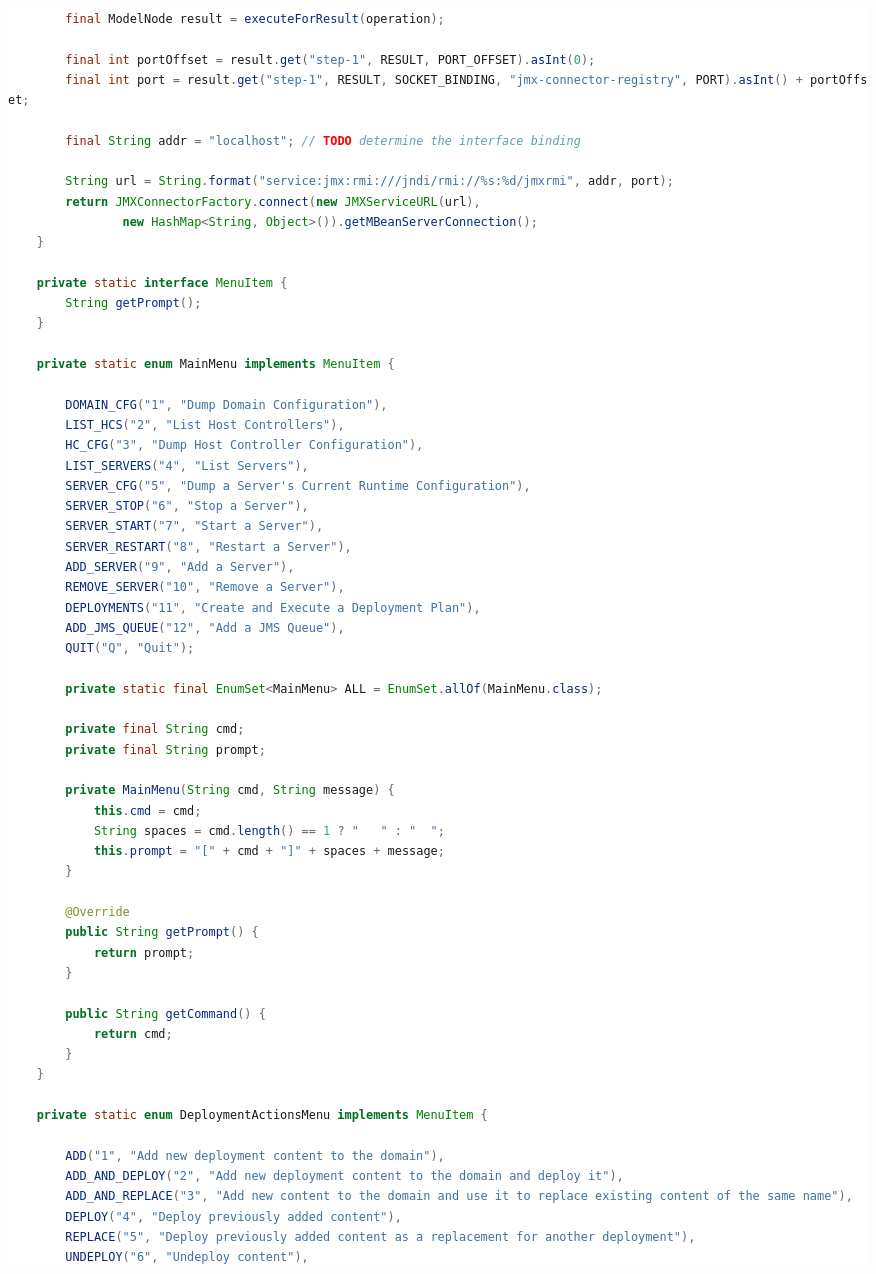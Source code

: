 ```java
        final ModelNode result = executeForResult(operation);

        final int portOffset = result.get("step-1", RESULT, PORT_OFFSET).asInt(0);
        final int port = result.get("step-1", RESULT, SOCKET_BINDING, "jmx-connector-registry", PORT).asInt() + portOffset;

        final String addr = "localhost"; // TODO determine the interface binding

        String url = String.format("service:jmx:rmi:///jndi/rmi://%s:%d/jmxrmi", addr, port);
        return JMXConnectorFactory.connect(new JMXServiceURL(url),
                new HashMap<String, Object>()).getMBeanServerConnection();
    }

    private static interface MenuItem {
        String getPrompt();
    }

    private static enum MainMenu implements MenuItem {

        DOMAIN_CFG("1", "Dump Domain Configuration"),
        LIST_HCS("2", "List Host Controllers"),
        HC_CFG("3", "Dump Host Controller Configuration"),
        LIST_SERVERS("4", "List Servers"),
        SERVER_CFG("5", "Dump a Server's Current Runtime Configuration"),
        SERVER_STOP("6", "Stop a Server"),
        SERVER_START("7", "Start a Server"),
        SERVER_RESTART("8", "Restart a Server"),
        ADD_SERVER("9", "Add a Server"),
        REMOVE_SERVER("10", "Remove a Server"),
        DEPLOYMENTS("11", "Create and Execute a Deployment Plan"),
        ADD_JMS_QUEUE("12", "Add a JMS Queue"),
        QUIT("Q", "Quit");

        private static final EnumSet<MainMenu> ALL = EnumSet.allOf(MainMenu.class);

        private final String cmd;
        private final String prompt;

        private MainMenu(String cmd, String message) {
            this.cmd = cmd;
            String spaces = cmd.length() == 1 ? "   " : "  ";
            this.prompt = "[" + cmd + "]" + spaces + message;
        }

        @Override
        public String getPrompt() {
            return prompt;
        }

        public String getCommand() {
            return cmd;
        }
    }

    private static enum DeploymentActionsMenu implements MenuItem {

        ADD("1", "Add new deployment content to the domain"),
        ADD_AND_DEPLOY("2", "Add new deployment content to the domain and deploy it"),
        ADD_AND_REPLACE("3", "Add new content to the domain and use it to replace existing content of the same name"),
        DEPLOY("4", "Deploy previously added content"),
        REPLACE("5", "Deploy previously added content as a replacement for another deployment"),
        UNDEPLOY("6", "Undeploy content"),
```